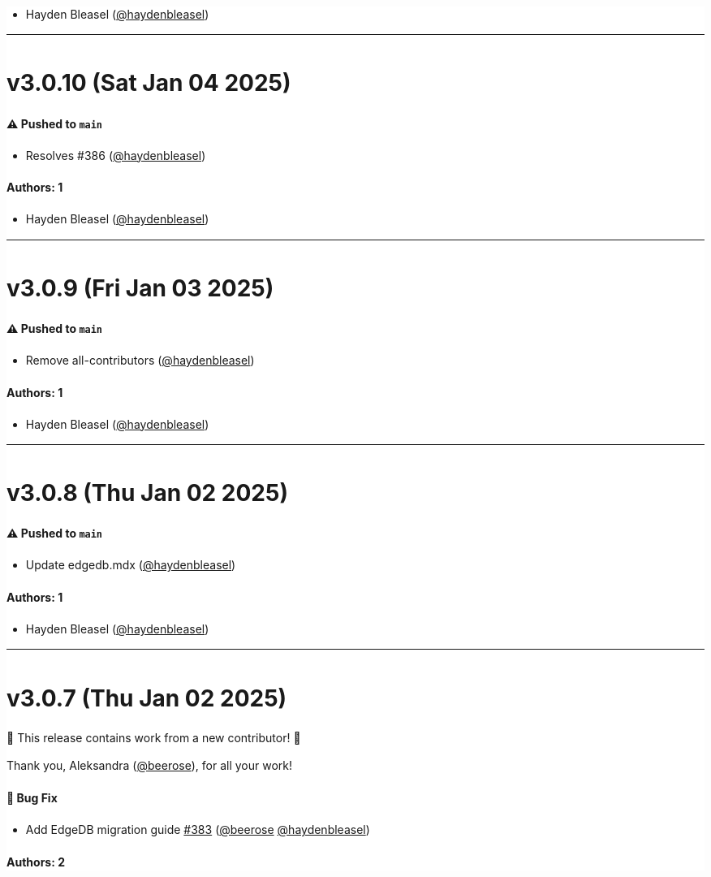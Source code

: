 - Hayden Bleasel ([@haydenbleasel](https://github.com/haydenbleasel))

---

# v3.0.10 (Sat Jan 04 2025)

#### ⚠️ Pushed to `main`

- Resolves #386 ([@haydenbleasel](https://github.com/haydenbleasel))

#### Authors: 1

- Hayden Bleasel ([@haydenbleasel](https://github.com/haydenbleasel))

---

# v3.0.9 (Fri Jan 03 2025)

#### ⚠️ Pushed to `main`

- Remove all-contributors ([@haydenbleasel](https://github.com/haydenbleasel))

#### Authors: 1

- Hayden Bleasel ([@haydenbleasel](https://github.com/haydenbleasel))

---

# v3.0.8 (Thu Jan 02 2025)

#### ⚠️ Pushed to `main`

- Update edgedb.mdx ([@haydenbleasel](https://github.com/haydenbleasel))

#### Authors: 1

- Hayden Bleasel ([@haydenbleasel](https://github.com/haydenbleasel))

---

# v3.0.7 (Thu Jan 02 2025)

:tada: This release contains work from a new contributor! :tada:

Thank you, Aleksandra ([@beerose](https://github.com/beerose)), for all your work!

#### 🐛 Bug Fix

- Add EdgeDB migration guide [#383](https://github.com/haydenbleasel/next-forge/pull/383) ([@beerose](https://github.com/beerose) [@haydenbleasel](https://github.com/haydenbleasel))

#### Authors: 2
